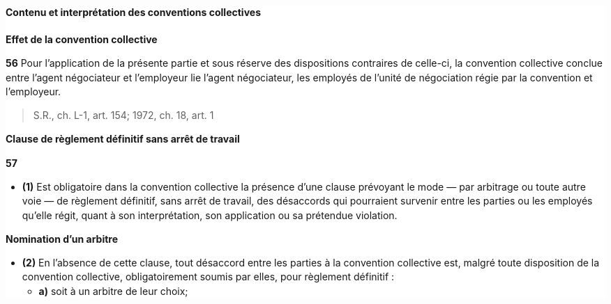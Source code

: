 



#### Contenu et interprétation des conventions collectives



**Effet de la convention collective**

**56** Pour l’application de la présente partie et sous réserve des dispositions contraires de celle-ci, la convention collective conclue entre l’agent négociateur et l’employeur lie l’agent négociateur, les employés de l’unité de négociation régie par la convention et l’employeur.
> S.R., ch. L-1, art. 154; 1972, ch. 18, art. 1





**Clause de règlement définitif sans arrêt de travail**

**57** 

- **(1)** Est obligatoire dans la convention collective la présence d’une clause prévoyant le mode — par arbitrage ou toute autre voie — de règlement définitif, sans arrêt de travail, des désaccords qui pourraient survenir entre les parties ou les employés qu’elle régit, quant à son interprétation, son application ou sa prétendue violation.

**Nomination d’un arbitre**

- **(2)** En l’absence de cette clause, tout désaccord entre les parties à la convention collective est, malgré toute disposition de la convention collective, obligatoirement soumis par elles, pour règlement définitif :
	- **a)** soit à un arbitre de leur choix;
